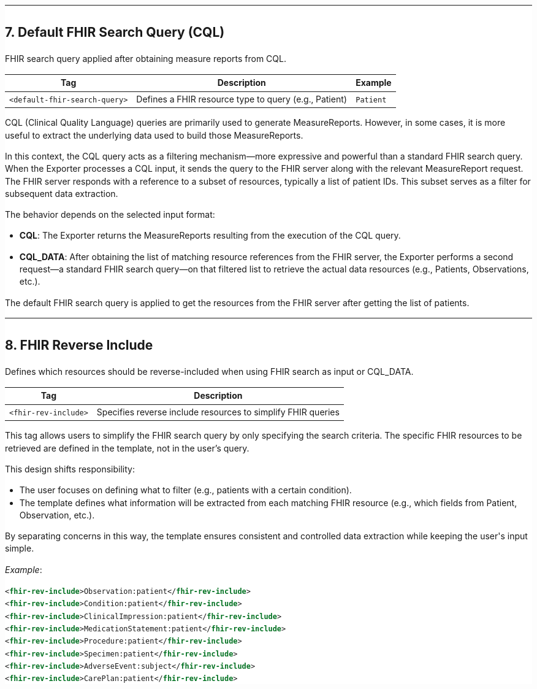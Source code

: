 
---

## 7. **Default FHIR Search Query (CQL)**

FHIR search query applied after obtaining measure reports from CQL.

| Tag                           | Description                                           | Example   |
| ----------------------------- | ----------------------------------------------------- | --------- |
| `<default-fhir-search-query>` | Defines a FHIR resource type to query (e.g., Patient) | `Patient` |

CQL (Clinical Quality Language) queries are primarily used to generate MeasureReports. However, in some cases, it is more useful to extract the underlying data used to build those MeasureReports.

In this context, the CQL query acts as a filtering mechanism—more expressive and powerful than a standard FHIR search query. When the Exporter processes a CQL input, it sends the query to the FHIR server along with the relevant MeasureReport request. The FHIR server responds with a reference to a subset of resources, typically a list of patient IDs. This subset serves as a filter for subsequent data extraction.

The behavior depends on the selected input format:

- **CQL**: The Exporter returns the MeasureReports resulting from the execution of the CQL query.

- **CQL_DATA**: After obtaining the list of matching resource references from the FHIR server, the Exporter performs a second request—a standard FHIR search query—on that filtered list to retrieve the actual data resources (e.g., Patients, Observations, etc.).

The default FHIR search query is applied to get the resources from the FHIR server after getting the list of patients.

---

## 8. **FHIR Reverse Include**

Defines which resources should be reverse-included when using FHIR search as input or CQL\_DATA.

| Tag                  | Description                                                  |
| -------------------- | ------------------------------------------------------------ |
| `<fhir-rev-include>` | Specifies reverse include resources to simplify FHIR queries |

This tag allows users to simplify the FHIR search query by only specifying the search criteria. The specific FHIR resources to be retrieved are defined in the template, not in the user’s query.

This design shifts responsibility:
- The user focuses on defining what to filter (e.g., patients with a certain condition).
- The template defines what information will be extracted from each matching FHIR resource (e.g., which fields from Patient, Observation, etc.).

By separating concerns in this way, the template ensures consistent and controlled data extraction while keeping the user's input simple.

*Example*:
```xml
<fhir-rev-include>Observation:patient</fhir-rev-include>
<fhir-rev-include>Condition:patient</fhir-rev-include>
<fhir-rev-include>ClinicalImpression:patient</fhir-rev-include>
<fhir-rev-include>MedicationStatement:patient</fhir-rev-include>
<fhir-rev-include>Procedure:patient</fhir-rev-include>
<fhir-rev-include>Specimen:patient</fhir-rev-include>
<fhir-rev-include>AdverseEvent:subject</fhir-rev-include>
<fhir-rev-include>CarePlan:patient</fhir-rev-include>
```
